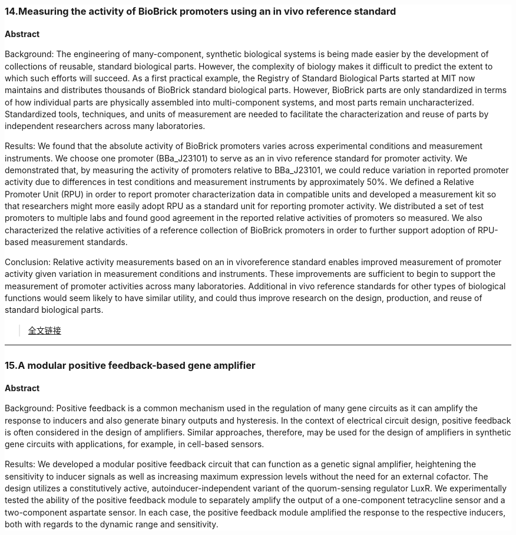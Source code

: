 ### 14.Measuring the activity of BioBrick promoters using an in vivo reference standard

**Abstract** 

Background: The engineering of many-component, synthetic biological systems is being made easier by the development of collections of reusable, standard biological parts. However, the complexity of biology makes it difficult to predict the extent to which such efforts will succeed. As a first practical example, the Registry of Standard Biological Parts started at MIT now maintains and distributes thousands of BioBrick standard biological parts. However, BioBrick parts are only standardized in terms of how individual parts are physically assembled into multi-component systems, and most parts remain uncharacterized. Standardized tools, techniques, and units of measurement are needed to facilitate the characterization and reuse of parts by independent researchers across many laboratories.

Results: We found that the absolute activity of BioBrick promoters varies across experimental conditions and measurement instruments. We choose one promoter (BBa_J23101) to serve as an in vivo reference standard for promoter activity. We demonstrated that, by measuring the activity of promoters relative to BBa_J23101, we could reduce variation in reported promoter activity due to differences in test conditions and measurement instruments by approximately 50%. We defined a Relative Promoter Unit (RPU) in order to report promoter characterization data in compatible units and developed a measurement kit so that researchers might more easily adopt RPU as a standard unit for reporting promoter activity. We distributed a set of test promoters to multiple labs and found good agreement in the reported relative activities of promoters so measured. We also characterized the relative activities of a reference collection of BioBrick promoters in order to further support adoption of RPU-based measurement standards.

Conclusion: Relative activity measurements based on an in vivoreference standard enables improved measurement of promoter activity given variation in measurement conditions and instruments. These improvements are sufficient to begin to support the measurement of promoter activities across many laboratories. Additional in vivo reference standards for other types of biological functions would seem likely to have similar utility, and could thus improve research on the design, production, and reuse of standard biological parts.



> [全文链接](https://pubmed.ncbi.nlm.nih.gov/19298678/)

---

### 15.A modular positive feedback-based gene amplifier

**Abstract** 

Background: Positive feedback is a common mechanism used in the regulation of many gene circuits as it can amplify the response to inducers and also generate binary outputs and hysteresis. In the context of electrical circuit design, positive feedback is often considered in the design of amplifiers. Similar approaches, therefore, may be used for the design of amplifiers in synthetic gene circuits with applications, for example, in cell-based sensors.

Results: We developed a modular positive feedback circuit that can function as a genetic signal amplifier, heightening the sensitivity to inducer signals as well as increasing maximum expression levels without the need for an external cofactor. The design utilizes a constitutively active, autoinducer-independent variant of the quorum-sensing regulator LuxR. We experimentally tested the ability of the positive feedback module to separately amplify the output of a one-component tetracycline sensor and a two-component aspartate sensor. In each case, the positive feedback module amplified the response to the respective inducers, both with regards to the dynamic range and sensitivity.
